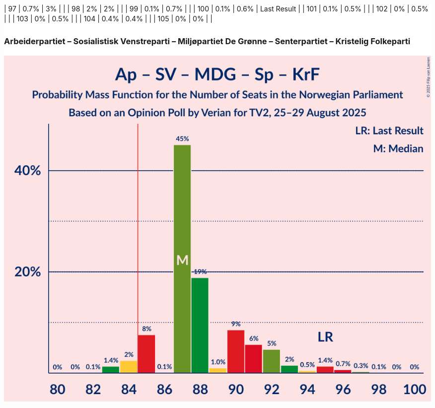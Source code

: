 | 97 | 0.7% | 3% |  |
| 98 | 2% | 2% |  |
| 99 | 0.1% | 0.7% |  |
| 100 | 0.1% | 0.6% | Last Result |
| 101 | 0.1% | 0.5% |  |
| 102 | 0% | 0.5% |  |
| 103 | 0% | 0.5% |  |
| 104 | 0.4% | 0.4% |  |
| 105 | 0% | 0% |  |

### Arbeiderpartiet – Sosialistisk Venstreparti – Miljøpartiet De Grønne – Senterpartiet – Kristelig Folkeparti

![Graph with seats probability mass function not yet produced](2025-08-29-Verian-coalitions-seats-pmf-ap–sv–mdg–sp–krf.png "Seats Probability Mass Function")
